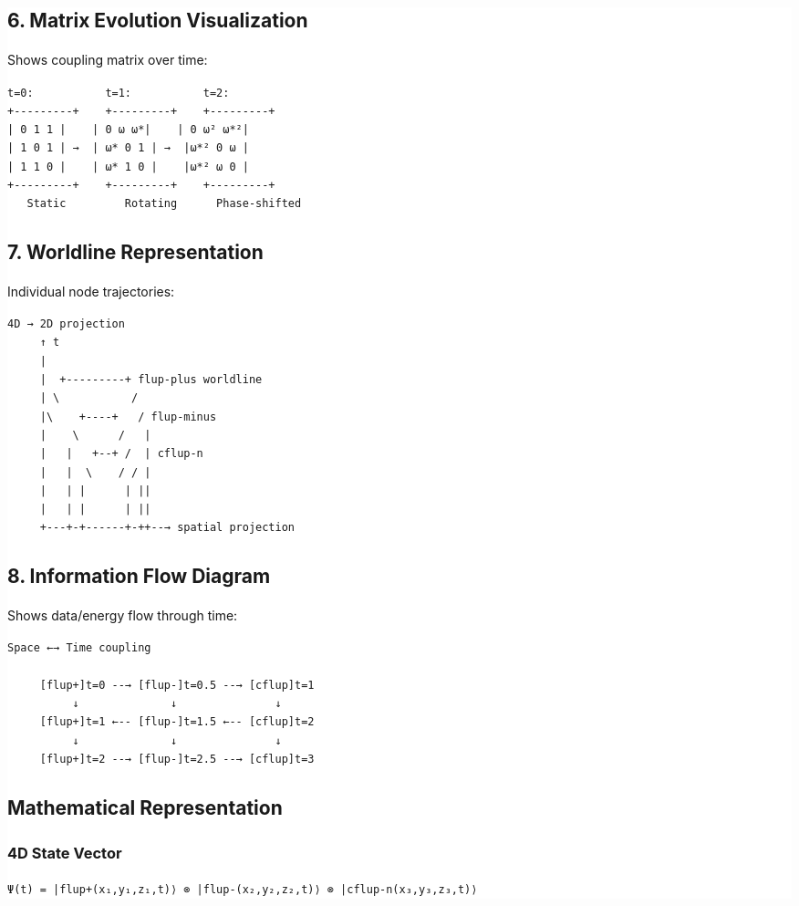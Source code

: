 ## 6. Matrix Evolution Visualization
Shows coupling matrix over time:

```
t=0:           t=1:           t=2:
+---------+    +---------+    +---------+
| 0 1 1 |    | 0 ω ω*|    | 0 ω² ω*²|
| 1 0 1 | →  | ω* 0 1 | →  |ω*² 0 ω |
| 1 1 0 |    | ω* 1 0 |    |ω*² ω 0 |
+---------+    +---------+    +---------+
   Static         Rotating      Phase-shifted
```

## 7. Worldline Representation
Individual node trajectories:

```
4D → 2D projection
     ↑ t
     |
     |  +---------+ flup-plus worldline
     | \           /
     |\    +----+   / flup-minus
     |    \      /   |
     |   |   +--+ /  | cflup-n
     |   |  \    / / |
     |   | |      | ||
     |   | |      | ||
     +---+-+------+-++--→ spatial projection
```

## 8. Information Flow Diagram
Shows data/energy flow through time:

```
Space ←→ Time coupling
     
     [flup+]t=0 --→ [flup-]t=0.5 --→ [cflup]t=1
          ↓              ↓               ↓
     [flup+]t=1 ←-- [flup-]t=1.5 ←-- [cflup]t=2
          ↓              ↓               ↓
     [flup+]t=2 --→ [flup-]t=2.5 --→ [cflup]t=3
```

## Mathematical Representation

### 4D State Vector
```
Ψ(t) = |flup+(x₁,y₁,z₁,t)⟩ ⊗ |flup-(x₂,y₂,z₂,t)⟩ ⊗ |cflup-n(x₃,y₃,z₃,t)⟩
```
